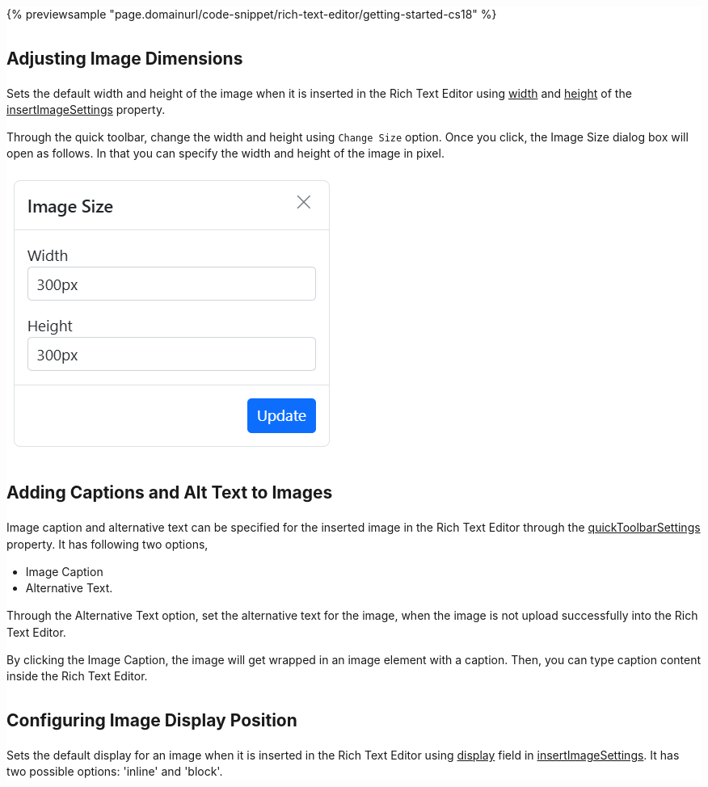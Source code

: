 {% previewsample "page.domainurl/code-snippet/rich-text-editor/getting-started-cs18" %}

## Adjusting Image Dimensions

Sets the default width and height of the image when it is inserted in the Rich Text Editor using [width](https://ej2.syncfusion.com/vue/documentation/api/rich-text-editor/imageSettingsModel/#width) and [height](https://ej2.syncfusion.com/vue/documentation/api/rich-text-editor/imageSettingsModel/#height) of the [insertImageSettings](https://ej2.syncfusion.com/vue/documentation/api/rich-text-editor/imageSettingsModel/) property.

Through the quick toolbar, change the width and height using `Change Size` option. Once you click, the Image Size dialog box will open as follows. In that you can specify the width and height of the image in pixel.

![Rich Text Editor Image dimension](images/image-size.png)

## Adding Captions and Alt Text to Images

Image caption and alternative text can be specified for the inserted image in the Rich Text Editor through the [quickToolbarSettings](https://ej2.syncfusion.com/vue/documentation/api/rich-text-editor/#quickToolbarSettings) property. It has following two options,

* Image Caption
* Alternative Text.

Through the Alternative Text option, set the alternative text for the image, when the image is not upload successfully into the Rich Text Editor.

By clicking the Image Caption, the image will get wrapped in an image element with a caption. Then, you can type caption content inside the Rich Text Editor.

## Configuring Image Display Position

Sets the default display for an image when it is inserted in the Rich Text Editor using [display](https://ej2.syncfusion.com/vue/documentation/api/rich-text-editor/imageSettingsModel/#display) field in [insertImageSettings](https://ej2.syncfusion.com/vue/documentation/api/rich-text-editor/imageSettingsModel/). It has two possible options: 'inline' and 'block'.
